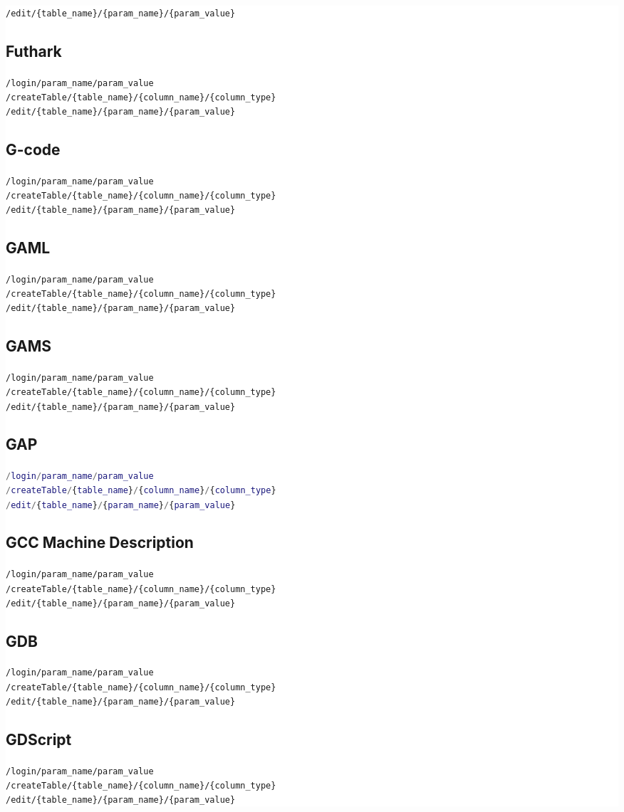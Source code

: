 ```Frege
/edit/{table_name}/{param_name}/{param_value}

```
## Futhark
```Futhark
/login/param_name/param_value
/createTable/{table_name}/{column_name}/{column_type}
/edit/{table_name}/{param_name}/{param_value}

```
## G-code
```G-code
/login/param_name/param_value
/createTable/{table_name}/{column_name}/{column_type}
/edit/{table_name}/{param_name}/{param_value}

```
## GAML
```GAML
/login/param_name/param_value
/createTable/{table_name}/{column_name}/{column_type}
/edit/{table_name}/{param_name}/{param_value}

```
## GAMS
```GAMS
/login/param_name/param_value
/createTable/{table_name}/{column_name}/{column_type}
/edit/{table_name}/{param_name}/{param_value}

```
## GAP
```GAP
/login/param_name/param_value
/createTable/{table_name}/{column_name}/{column_type}
/edit/{table_name}/{param_name}/{param_value}

```
## GCC Machine Description
```GCC Machine Description
/login/param_name/param_value
/createTable/{table_name}/{column_name}/{column_type}
/edit/{table_name}/{param_name}/{param_value}

```
## GDB
```GDB
/login/param_name/param_value
/createTable/{table_name}/{column_name}/{column_type}
/edit/{table_name}/{param_name}/{param_value}

```
## GDScript
```GDScript
/login/param_name/param_value
/createTable/{table_name}/{column_name}/{column_type}
/edit/{table_name}/{param_name}/{param_value}
```
